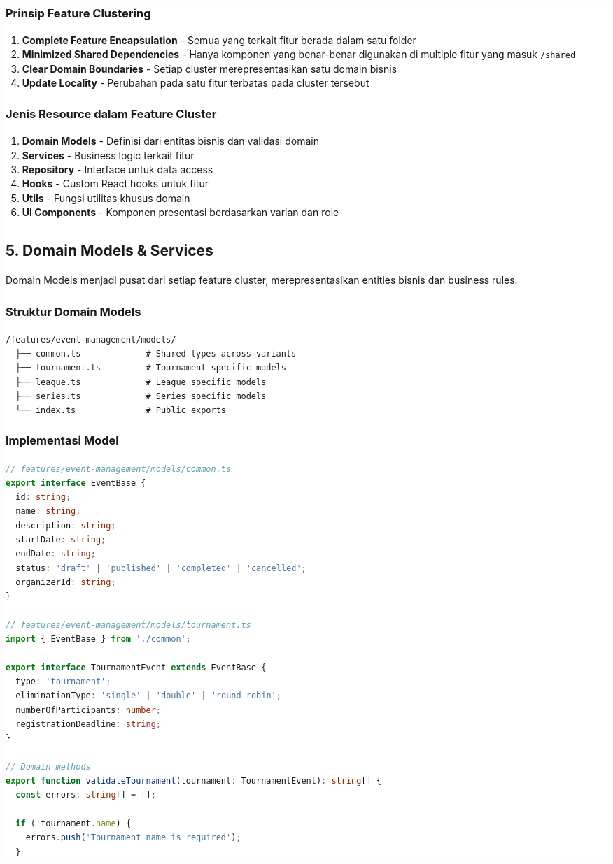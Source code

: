 ### Prinsip Feature Clustering

1. **Complete Feature Encapsulation** - Semua yang terkait fitur berada dalam satu folder
2. **Minimized Shared Dependencies** - Hanya komponen yang benar-benar digunakan di multiple fitur yang masuk `/shared`
3. **Clear Domain Boundaries** - Setiap cluster merepresentasikan satu domain bisnis
4. **Update Locality** - Perubahan pada satu fitur terbatas pada cluster tersebut

### Jenis Resource dalam Feature Cluster

1. **Domain Models** - Definisi dari entitas bisnis dan validasi domain
2. **Services** - Business logic terkait fitur
3. **Repository** - Interface untuk data access
4. **Hooks** - Custom React hooks untuk fitur
5. **Utils** - Fungsi utilitas khusus domain
6. **UI Components** - Komponen presentasi berdasarkan varian dan role

## 5. Domain Models & Services

Domain Models menjadi pusat dari setiap feature cluster, merepresentasikan entities bisnis dan business rules.

### Struktur Domain Models

```
/features/event-management/models/
  ├── common.ts             # Shared types across variants
  ├── tournament.ts         # Tournament specific models
  ├── league.ts             # League specific models
  ├── series.ts             # Series specific models
  └── index.ts              # Public exports
```

### Implementasi Model

```typescript
// features/event-management/models/common.ts
export interface EventBase {
  id: string;
  name: string;
  description: string;
  startDate: string;
  endDate: string;
  status: 'draft' | 'published' | 'completed' | 'cancelled';
  organizerId: string;
}

// features/event-management/models/tournament.ts
import { EventBase } from './common';

export interface TournamentEvent extends EventBase {
  type: 'tournament';
  eliminationType: 'single' | 'double' | 'round-robin';
  numberOfParticipants: number;
  registrationDeadline: string;
}

// Domain methods
export function validateTournament(tournament: TournamentEvent): string[] {
  const errors: string[] = [];
  
  if (!tournament.name) {
    errors.push('Tournament name is required');
  }
```